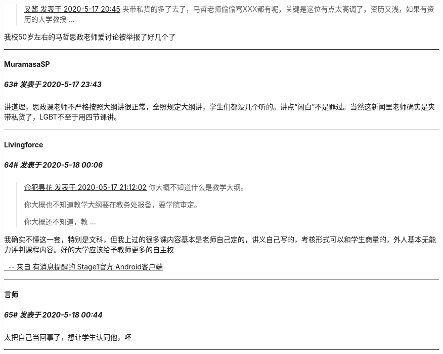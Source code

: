 

<blockquote><a href="httphttps://bbs.saraba1st.com/2b/forum.php?mod=redirect&amp;goto=findpost&amp;pid=47455522&amp;ptid=1935757" target="_blank">叉酱 发表于 2020-5-17 20:45</a>
夹带私货的多了去了，马哲老师偷偷骂XXX都有呢，关键是这位有点太高调了，资历又浅，如果有资历的大学教授 ...</blockquote>
我校50岁左右的马哲思政老师爱讨论被举报了好几个了







-----

####  MuramasaSP  
##### 63#       发表于 2020-5-17 23:43




讲道理，思政课老师不严格按照大纲讲很正常，全照规定大纲讲，学生们都没几个听的。讲点“闲白”不是罪过。当然这新闻里老师确实是夹带私货了，LGBT不至于用四节课讲。







-----

####  Livingforce  
##### 64#       发表于 2020-5-18 00:06



<blockquote><a href="httphttps://bbs.saraba1st.com/2b/forum.php?mod=redirect&amp;goto=findpost&amp;pid=47455815&amp;ptid=1935757" target="_blank">命犯昙花 发表于 2020-05-17 21:12:02</a>
你大概不知道什么是教学大纲。

你大概也不知道教学大纲要在教务处报备，要学院审定。

你大概还不知道，教 ...</blockquote>我确实不懂这一套，特别是文科，但我上过的很多课内容基本是老师自己定的，讲义自己写的，考核形式可以和学生商量的，外人基本无能力评判课程内容。好的大学应该给予教师更多的自主权

[  -- 来自 有消息提醒的 Stage1官方 Android客户端](https://www.coolapk.com/apk/140634)







-----

####  言师  
##### 65#       发表于 2020-5-18 00:44




太把自己当回事了，想让学生认同他，呸







-----
